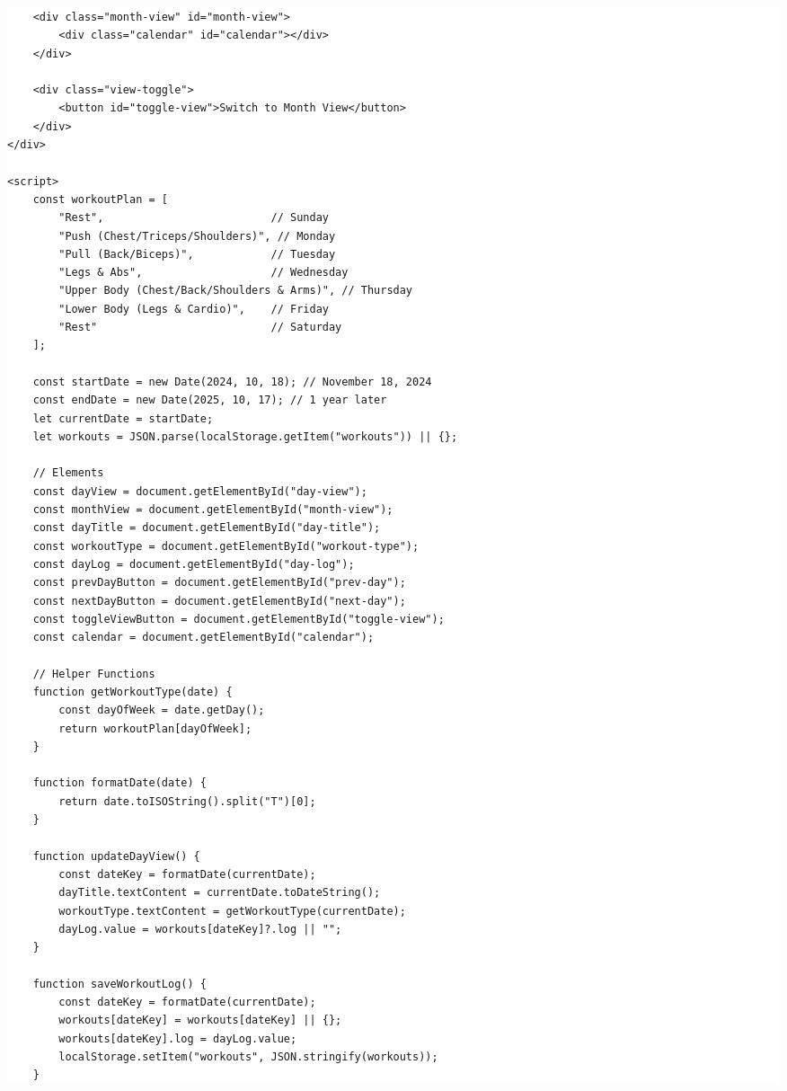         <div class="month-view" id="month-view">
            <div class="calendar" id="calendar"></div>
        </div>

        <div class="view-toggle">
            <button id="toggle-view">Switch to Month View</button>
        </div>
    </div>

    <script>
        const workoutPlan = [
            "Rest",                          // Sunday
            "Push (Chest/Triceps/Shoulders)", // Monday
            "Pull (Back/Biceps)",            // Tuesday
            "Legs & Abs",                    // Wednesday
            "Upper Body (Chest/Back/Shoulders & Arms)", // Thursday
            "Lower Body (Legs & Cardio)",    // Friday
            "Rest"                           // Saturday
        ];

        const startDate = new Date(2024, 10, 18); // November 18, 2024
        const endDate = new Date(2025, 10, 17); // 1 year later
        let currentDate = startDate;
        let workouts = JSON.parse(localStorage.getItem("workouts")) || {};

        // Elements
        const dayView = document.getElementById("day-view");
        const monthView = document.getElementById("month-view");
        const dayTitle = document.getElementById("day-title");
        const workoutType = document.getElementById("workout-type");
        const dayLog = document.getElementById("day-log");
        const prevDayButton = document.getElementById("prev-day");
        const nextDayButton = document.getElementById("next-day");
        const toggleViewButton = document.getElementById("toggle-view");
        const calendar = document.getElementById("calendar");

        // Helper Functions
        function getWorkoutType(date) {
            const dayOfWeek = date.getDay();
            return workoutPlan[dayOfWeek];
        }

        function formatDate(date) {
            return date.toISOString().split("T")[0];
        }

        function updateDayView() {
            const dateKey = formatDate(currentDate);
            dayTitle.textContent = currentDate.toDateString();
            workoutType.textContent = getWorkoutType(currentDate);
            dayLog.value = workouts[dateKey]?.log || "";
        }

        function saveWorkoutLog() {
            const dateKey = formatDate(currentDate);
            workouts[dateKey] = workouts[dateKey] || {};
            workouts[dateKey].log = dayLog.value;
            localStorage.setItem("workouts", JSON.stringify(workouts));
        }

